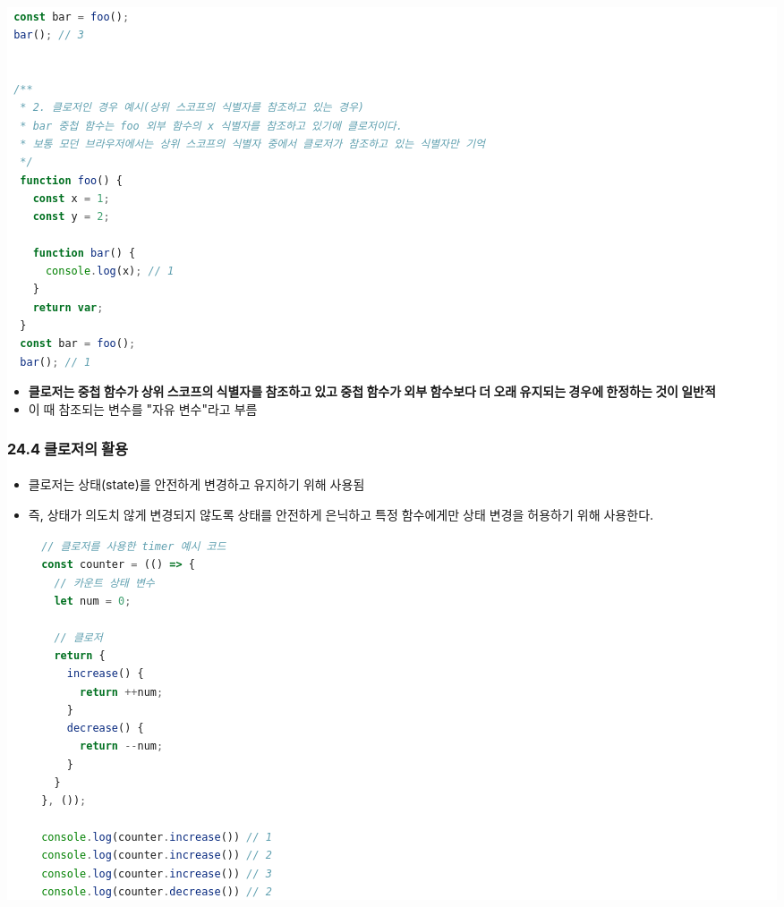   ```javascript
   const bar = foo();
   bar(); // 3


   /**
    * 2. 클로저인 경우 예시(상위 스코프의 식별자를 참조하고 있는 경우)
    * bar 중첩 함수는 foo 외부 함수의 x 식별자를 참조하고 있기에 클로저이다.
    * 보통 모던 브라우저에서는 상위 스코프의 식별자 중에서 클로저가 참조하고 있는 식별자만 기억
    */
    function foo() {
      const x = 1;
      const y = 2;

      function bar() {
        console.log(x); // 1
      }
      return var;
    }
    const bar = foo();
    bar(); // 1
  ```

- **클로저는 중첩 함수가 상위 스코프의 식별자를 참조하고 있고 중첩 함수가 외부 함수보다 더 오래 유지되는 경우에 한정하는 것이 일반적**
- 이 때 참조되는 변수를 "자유 변수"라고 부름

### 24.4 클로저의 활용

- 클로저는 상태(state)를 안전하게 변경하고 유지하기 위해 사용됨
- 즉, 상태가 의도치 않게 변경되지 않도록 상태를 안전하게 은닉하고 특정 함수에게만 상태 변경을 허용하기 위해 사용한다.

  ```javascript
    // 클로저를 사용한 timer 예시 코드
    const counter = (() => {
      // 카운트 상태 변수
      let num = 0;

      // 클로저
      return {
        increase() {
          return ++num;
        }
        decrease() {
          return --num;
        }
      }
    }, ());

    console.log(counter.increase()) // 1
    console.log(counter.increase()) // 2
    console.log(counter.increase()) // 3
    console.log(counter.decrease()) // 2
  ```
